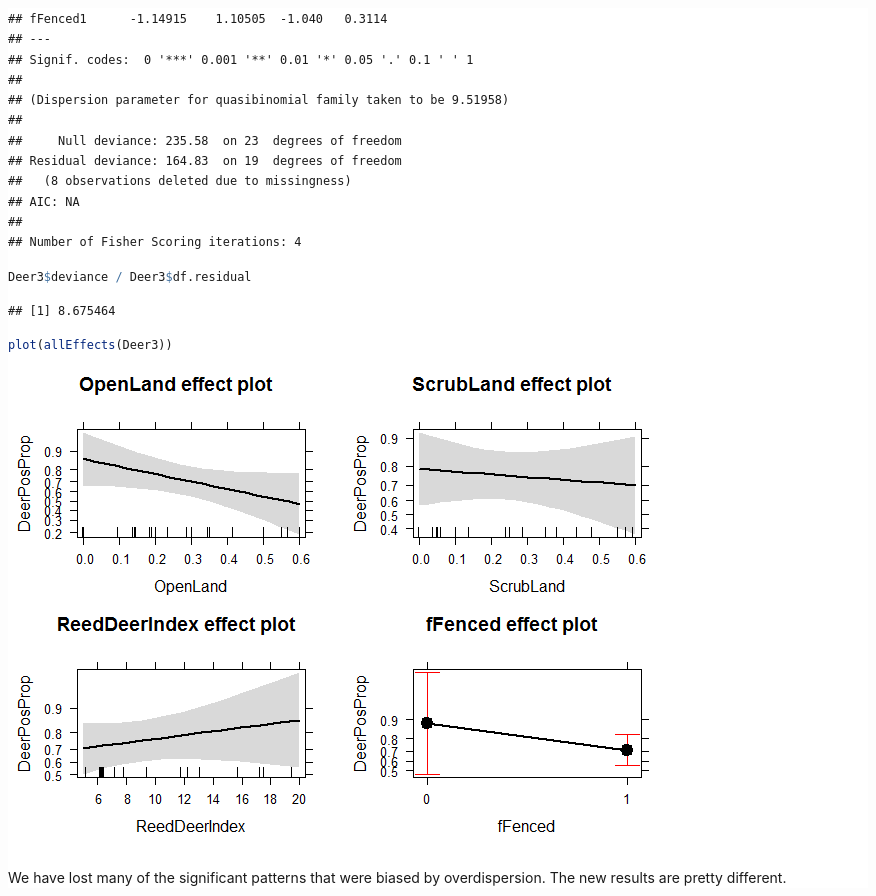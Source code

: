 ```
## fFenced1      -1.14915    1.10505  -1.040   0.3114  
## ---
## Signif. codes:  0 '***' 0.001 '**' 0.01 '*' 0.05 '.' 0.1 ' ' 1
## 
## (Dispersion parameter for quasibinomial family taken to be 9.51958)
## 
##     Null deviance: 235.58  on 23  degrees of freedom
## Residual deviance: 164.83  on 19  degrees of freedom
##   (8 observations deleted due to missingness)
## AIC: NA
## 
## Number of Fisher Scoring iterations: 4
```

```r
Deer3$deviance / Deer3$df.residual
```

```
## [1] 8.675464
```

```r
plot(allEffects(Deer3))
```

![](GLM_binomial_files/figure-html/unnamed-chunk-12-1.png) 

We have lost many of the significant patterns that were biased by overdispersion.
The new results are pretty different.
